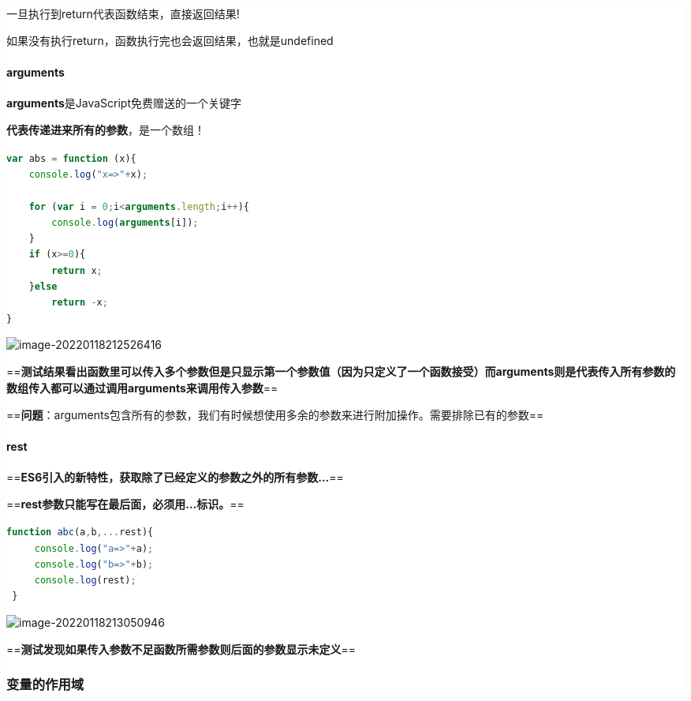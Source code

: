 一旦执行到return代表函数结束，直接返回结果!

如果没有执行return，函数执行完也会返回结果，也就是undefined

#### arguments

**arguments**是JavaScript免费赠送的一个关键字

**代表传递进来所有的参数**，是一个数组！

```javascript
var abs = function (x){
    console.log("x=>"+x);

    for (var i = 0;i<arguments.length;i++){
        console.log(arguments[i]);
    }
    if (x>=0){
        return x;
    }else
        return -x;
}
```

![image-20220118212526416](C:\Users\lf\AppData\Roaming\Typora\typora-user-images\image-20220118212526416.png)

==**测试结果看出函数里可以传入多个参数但是只显示第一个参数值（因为只定义了一个函数接受）而arguments则是代表传入所有参数的数组传入都可以通过调用arguments来调用传入参数**==

==**问题**：arguments包含所有的参数，我们有时候想使用多余的参数来进行附加操作。需要排除已有的参数==

#### rest

==**ES6引入的新特性，获取除了已经定义的参数之外的所有参数…**==

==**rest参数只能写在最后面，必须用…标识。**==

```javascript
function abc(a,b,...rest){
     console.log("a=>"+a);
     console.log("b=>"+b);
     console.log(rest);
 }
```

![image-20220118213050946](C:\Users\lf\AppData\Roaming\Typora\typora-user-images\image-20220118213050946.png)

==**测试发现如果传入参数不足函数所需参数则后面的参数显示未定义**==

### 变量的作用域